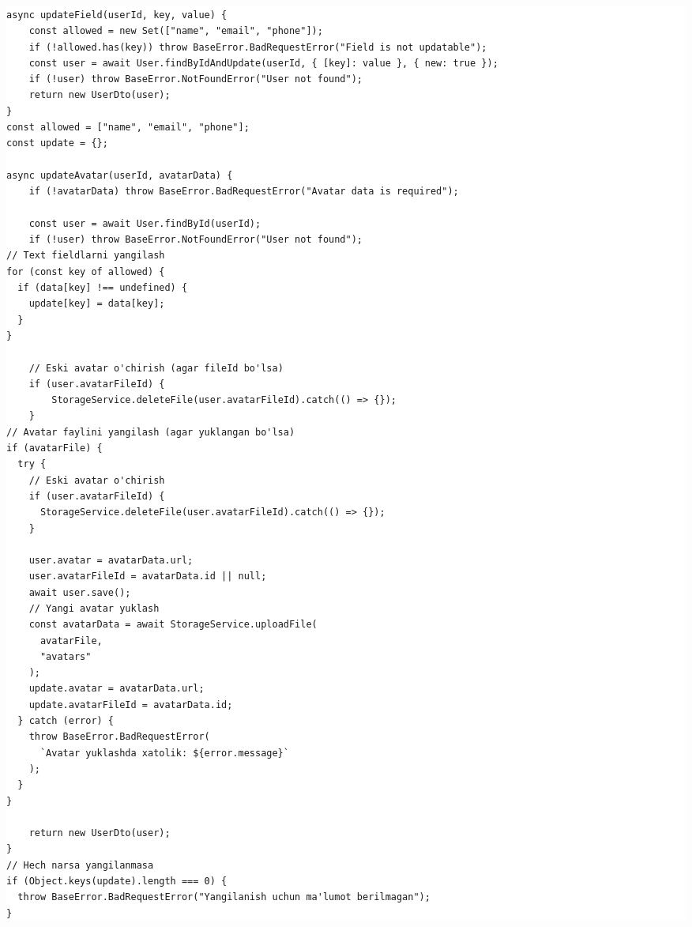 	async updateField(userId, key, value) {
		const allowed = new Set(["name", "email", "phone"]);
		if (!allowed.has(key)) throw BaseError.BadRequestError("Field is not updatable");
		const user = await User.findByIdAndUpdate(userId, { [key]: value }, { new: true });
		if (!user) throw BaseError.NotFoundError("User not found");
		return new UserDto(user);
	}
    const allowed = ["name", "email", "phone"];
    const update = {};

	async updateAvatar(userId, avatarData) {
		if (!avatarData) throw BaseError.BadRequestError("Avatar data is required");
		
		const user = await User.findById(userId);
		if (!user) throw BaseError.NotFoundError("User not found");
    // Text fieldlarni yangilash
    for (const key of allowed) {
      if (data[key] !== undefined) {
        update[key] = data[key];
      }
    }

		// Eski avatar o'chirish (agar fileId bo'lsa)
		if (user.avatarFileId) {
			StorageService.deleteFile(user.avatarFileId).catch(() => {});
		}
    // Avatar faylini yangilash (agar yuklangan bo'lsa)
    if (avatarFile) {
      try {
        // Eski avatar o'chirish
        if (user.avatarFileId) {
          StorageService.deleteFile(user.avatarFileId).catch(() => {});
        }

		user.avatar = avatarData.url;
		user.avatarFileId = avatarData.id || null;
		await user.save();
        // Yangi avatar yuklash
        const avatarData = await StorageService.uploadFile(
          avatarFile,
          "avatars"
        );
        update.avatar = avatarData.url;
        update.avatarFileId = avatarData.id;
      } catch (error) {
        throw BaseError.BadRequestError(
          `Avatar yuklashda xatolik: ${error.message}`
        );
      }
    }

		return new UserDto(user);
	}
    // Hech narsa yangilanmasa
    if (Object.keys(update).length === 0) {
      throw BaseError.BadRequestError("Yangilanish uchun ma'lumot berilmagan");
    }
